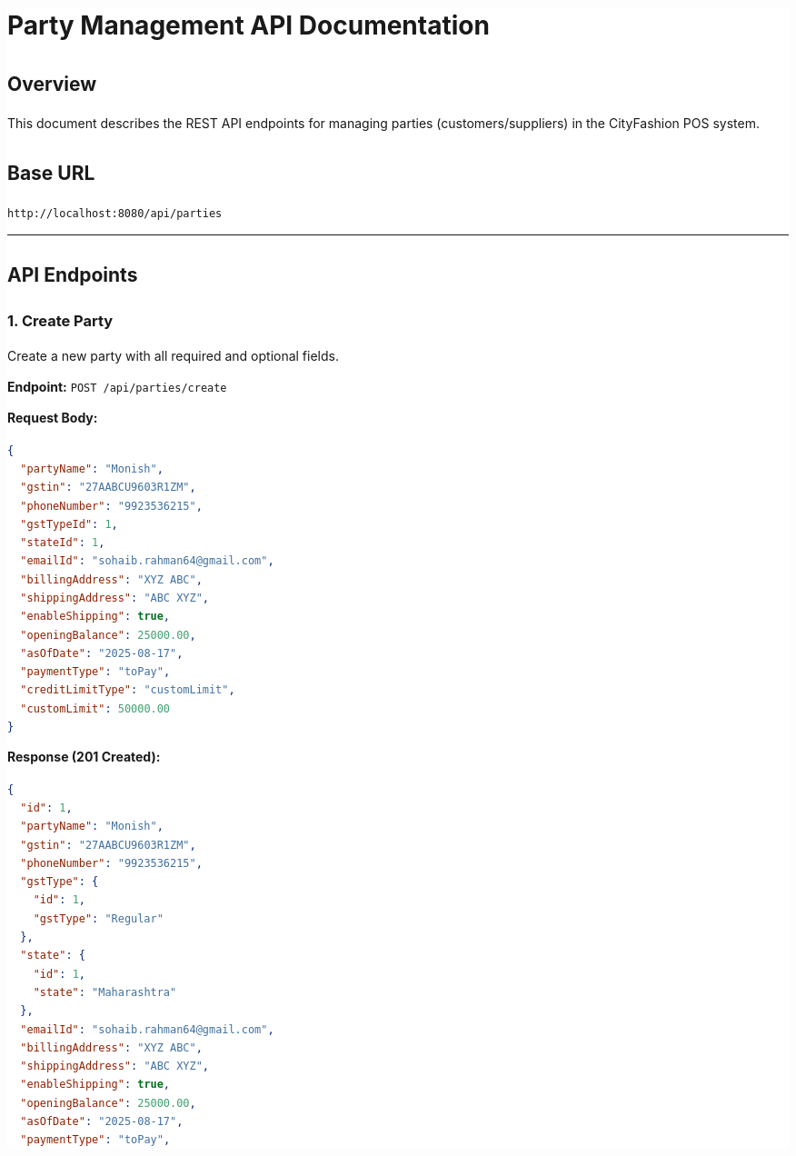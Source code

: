 # Party Management API Documentation

## Overview
This document describes the REST API endpoints for managing parties (customers/suppliers) in the CityFashion POS system.

## Base URL
```
http://localhost:8080/api/parties
```

---

## API Endpoints

### 1. Create Party
Create a new party with all required and optional fields.

**Endpoint:** `POST /api/parties/create`

**Request Body:**
```json
{
  "partyName": "Monish",
  "gstin": "27AABCU9603R1ZM",
  "phoneNumber": "9923536215",
  "gstTypeId": 1,
  "stateId": 1,
  "emailId": "sohaib.rahman64@gmail.com",
  "billingAddress": "XYZ ABC",
  "shippingAddress": "ABC XYZ",
  "enableShipping": true,
  "openingBalance": 25000.00,
  "asOfDate": "2025-08-17",
  "paymentType": "toPay",
  "creditLimitType": "customLimit",
  "customLimit": 50000.00
}
```

**Response (201 Created):**
```json
{
  "id": 1,
  "partyName": "Monish",
  "gstin": "27AABCU9603R1ZM",
  "phoneNumber": "9923536215",
  "gstType": {
    "id": 1,
    "gstType": "Regular"
  },
  "state": {
    "id": 1,
    "state": "Maharashtra"
  },
  "emailId": "sohaib.rahman64@gmail.com",
  "billingAddress": "XYZ ABC",
  "shippingAddress": "ABC XYZ",
  "enableShipping": true,
  "openingBalance": 25000.00,
  "asOfDate": "2025-08-17",
  "paymentType": "toPay",
```